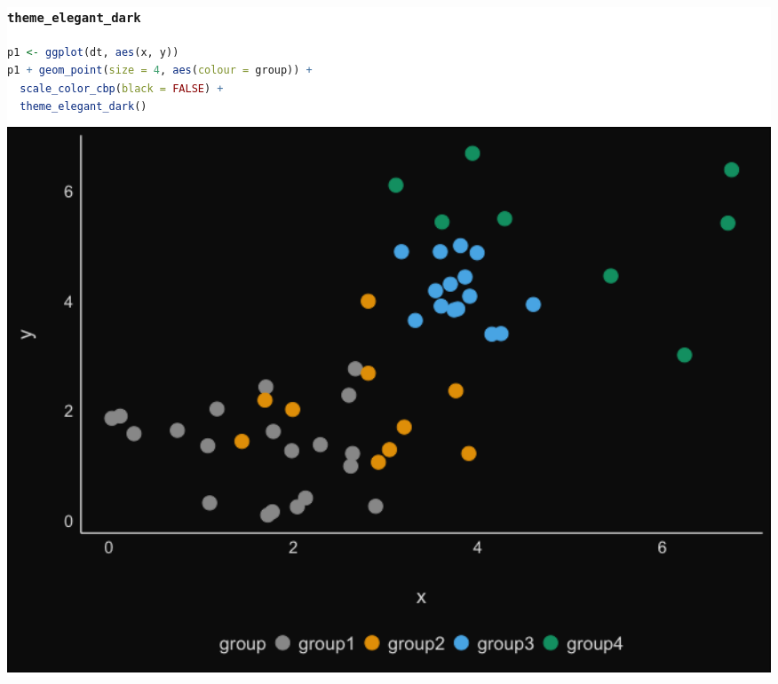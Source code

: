 
### `theme_elegant_dark`

``` r
p1 <- ggplot(dt, aes(x, y))
p1 + geom_point(size = 4, aes(colour = group)) +
  scale_color_cbp(black = FALSE) +
  theme_elegant_dark()
```

<img src="man/figures/README-unnamed-chunk-11-1.png" width="100%" />
